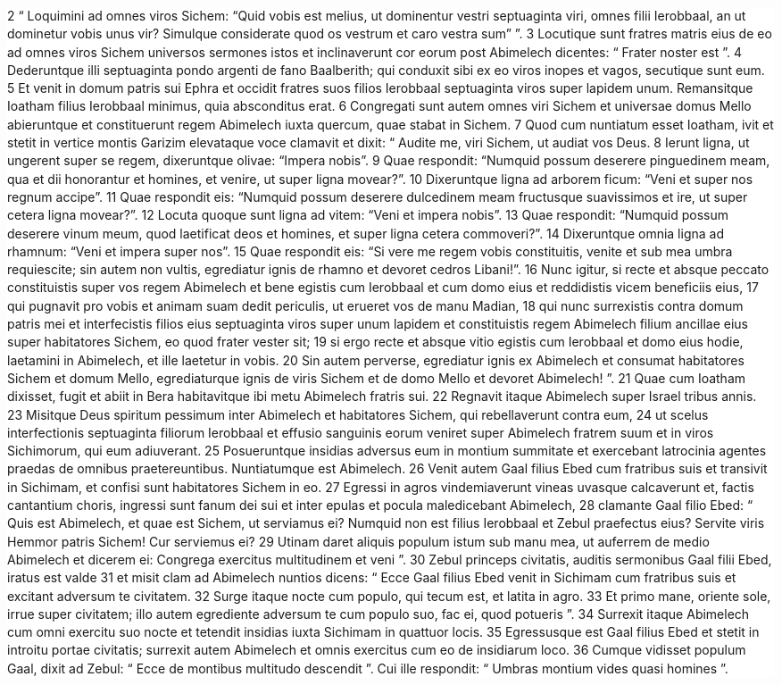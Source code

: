2 “ Loquimini ad omnes viros Sichem: “Quid vobis est melius, ut dominentur vestri septuaginta viri, omnes filii Ierobbaal, an ut dominetur vobis unus vir? Simulque considerate quod os vestrum et caro vestra sum” ”.
3 Locutique sunt fratres matris eius de eo ad omnes viros Sichem universos sermones istos et inclinaverunt cor eorum post Abimelech dicentes: “ Frater noster est ”.
4 Dederuntque illi septuaginta pondo argenti de fano Baalberith; qui conduxit sibi ex eo viros inopes et vagos, secutique sunt eum.
5 Et venit in domum patris sui Ephra et occidit fratres suos filios Ierobbaal septuaginta viros super lapidem unum. Remansitque Ioatham filius Ierobbaal minimus, quia absconditus erat.
6 Congregati sunt autem omnes viri Sichem et universae domus Mello abieruntque et constituerunt regem Abimelech iuxta quercum, quae stabat in Sichem.
7 Quod cum nuntiatum esset Ioatham, ivit et stetit in vertice montis Garizim elevataque voce clamavit et dixit: “ Audite me, viri Sichem, ut audiat vos Deus.
8 Ierunt ligna, ut ungerent super se regem, dixeruntque olivae: “Impera nobis”.
9 Quae respondit: “Numquid possum deserere pinguedinem meam, qua et dii honorantur et homines, et venire, ut super ligna movear?”.
10 Dixeruntque ligna ad arborem ficum: “Veni et super nos regnum accipe”.
11 Quae respondit eis: “Numquid possum deserere dulcedinem meam fructusque suavissimos et ire, ut super cetera ligna movear?”.
12 Locuta quoque sunt ligna ad vitem: “Veni et impera nobis”.
13 Quae respondit: “Numquid possum deserere vinum meum, quod laetificat deos et homines, et super ligna cetera commoveri?”.
14 Dixeruntque omnia ligna ad rhamnum: “Veni et impera super nos”.
15 Quae respondit eis: “Si vere me regem vobis constituitis, venite et sub mea umbra requiescite; sin autem non vultis, egrediatur ignis de rhamno et devoret cedros Libani!”.
16 Nunc igitur, si recte et absque peccato constituistis super vos regem Abimelech et bene egistis cum Ierobbaal et cum domo eius et reddidistis vicem beneficiis eius,
17 qui pugnavit pro vobis et animam suam dedit periculis, ut erueret vos de manu Madian,
18 qui nunc surrexistis contra domum patris mei et interfecistis filios eius septuaginta viros super unum lapidem et constituistis regem Abimelech filium ancillae eius super habitatores Sichem, eo quod frater vester sit;
19 si ergo recte et absque vitio egistis cum Ierobbaal et domo eius hodie, laetamini in Abimelech, et ille laetetur in vobis.
20 Sin autem perverse, egrediatur ignis ex Abimelech et consumat habitatores Sichem et domum Mello, egrediaturque ignis de viris Sichem et de domo Mello et devoret Abimelech! ”.
21 Quae cum Ioatham dixisset, fugit et abiit in Bera habitavitque ibi metu Abimelech fratris sui.
22 Regnavit itaque Abimelech super Israel tribus annis.
23 Misitque Deus spiritum pessimum inter Abimelech et habitatores Sichem, qui rebellaverunt contra eum,
24 ut scelus interfectionis septuaginta filiorum Ierobbaal et effusio sanguinis eorum veniret super Abimelech fratrem suum et in viros Sichimorum, qui eum adiuverant.
25 Posueruntque insidias adversus eum in montium summitate et exercebant latrocinia agentes praedas de omnibus praetereuntibus. Nuntiatumque est Abimelech.
26 Venit autem Gaal filius Ebed cum fratribus suis et transivit in Sichimam, et confisi sunt habitatores Sichem in eo.
27 Egressi in agros vindemiaverunt vineas uvasque calcaverunt et, factis cantantium choris, ingressi sunt fanum dei sui et inter epulas et pocula maledicebant Abimelech,
28 clamante Gaal filio Ebed: “ Quis est Abimelech, et quae est Sichem, ut serviamus ei? Numquid non est filius Ierobbaal et Zebul praefectus eius? Servite viris Hemmor patris Sichem! Cur serviemus ei?
29 Utinam daret aliquis populum istum sub manu mea, ut auferrem de medio Abimelech et dicerem ei: Congrega exercitus multitudinem et veni ”.
30 Zebul princeps civitatis, auditis sermonibus Gaal filii Ebed, iratus est valde
31 et misit clam ad Abimelech nuntios dicens: “ Ecce Gaal filius Ebed venit in Sichimam cum fratribus suis et excitant adversum te civitatem.
32 Surge itaque nocte cum populo, qui tecum est, et latita in agro.
33 Et primo mane, oriente sole, irrue super civitatem; illo autem egrediente adversum te cum populo suo, fac ei, quod potueris ”.
34 Surrexit itaque Abimelech cum omni exercitu suo nocte et tetendit insidias iuxta Sichimam in quattuor locis.
35 Egressusque est Gaal filius Ebed et stetit in introitu portae civitatis; surrexit autem Abimelech et omnis exercitus cum eo de insidiarum loco.
36 Cumque vidisset populum Gaal, dixit ad Zebul: “ Ecce de montibus multitudo descendit ”. Cui ille respondit: “ Umbras montium vides quasi homines ”.